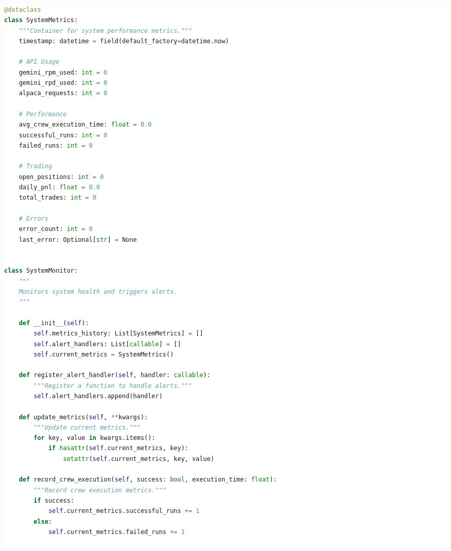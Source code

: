 ```python
@dataclass
class SystemMetrics:
    """Container for system performance metrics."""
    timestamp: datetime = field(default_factory=datetime.now)
    
    # API Usage
    gemini_rpm_used: int = 0
    gemini_rpd_used: int = 0
    alpaca_requests: int = 0
    
    # Performance
    avg_crew_execution_time: float = 0.0
    successful_runs: int = 0
    failed_runs: int = 0
    
    # Trading
    open_positions: int = 0
    daily_pnl: float = 0.0
    total_trades: int = 0
    
    # Errors
    error_count: int = 0
    last_error: Optional[str] = None


class SystemMonitor:
    """
    Monitors system health and triggers alerts.
    """
    
    def __init__(self):
        self.metrics_history: List[SystemMetrics] = []
        self.alert_handlers: List[callable] = []
        self.current_metrics = SystemMetrics()
    
    def register_alert_handler(self, handler: callable):
        """Register a function to handle alerts."""
        self.alert_handlers.append(handler)
    
    def update_metrics(self, **kwargs):
        """Update current metrics."""
        for key, value in kwargs.items():
            if hasattr(self.current_metrics, key):
                setattr(self.current_metrics, key, value)
    
    def record_crew_execution(self, success: bool, execution_time: float):
        """Record crew execution metrics."""
        if success:
            self.current_metrics.successful_runs += 1
        else:
            self.current_metrics.failed_runs += 1
        
